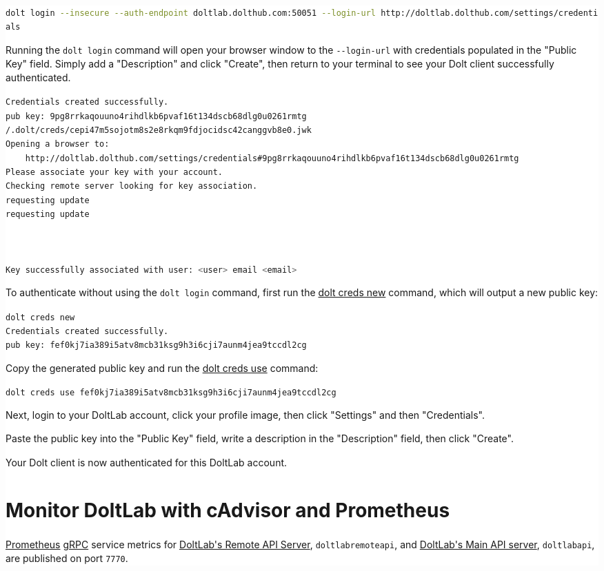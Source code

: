```bash
dolt login --insecure --auth-endpoint doltlab.dolthub.com:50051 --login-url http://doltlab.dolthub.com/settings/credentials
```

Running the `dolt login` command will open your browser window to the `--login-url` with credentials populated in the "Public Key" field. Simply add a "Description" and click "Create", then return to your terminal to see your Dolt client successfully authenticated.

```bash
Credentials created successfully.
pub key: 9pg8rrkaqouuno4rihdlkb6pvaf16t134dscb68dlg0u0261rmtg
/.dolt/creds/cepi47m5sojotm8s2e8rkqm9fdjocidsc42canggvb8e0.jwk
Opening a browser to:
	http://doltlab.dolthub.com/settings/credentials#9pg8rrkaqouuno4rihdlkb6pvaf16t134dscb68dlg0u0261rmtg
Please associate your key with your account.
Checking remote server looking for key association.
requesting update
requesting update



Key successfully associated with user: <user> email <email>
```

To authenticate without using the `dolt login` command, first run the [dolt creds new](https://docs.dolthub.com/cli-reference/cli#dolt-creds-new) command, which will output a new public key:

```bash
dolt creds new
Credentials created successfully.
pub key: fef0kj7ia389i5atv8mcb31ksg9h3i6cji7aunm4jea9tccdl2cg
```

Copy the generated public key and run the [dolt creds use](https://docs.dolthub.com/cli-reference/cli#dolt-creds-use) command:

```bash
dolt creds use fef0kj7ia389i5atv8mcb31ksg9h3i6cji7aunm4jea9tccdl2cg
```

Next, login to your DoltLab account, click your profile image, then click "Settings" and then "Credentials".

Paste the public key into the "Public Key" field, write a description in the "Description" field, then click "Create".

Your Dolt client is now authenticated for this DoltLab account.

# Monitor DoltLab with cAdvisor and Prometheus

[Prometheus](https://prometheus.io/) [gRPC](https://grpc.io/) service metrics for [DoltLab's Remote API Server](https://www.dolthub.com/blog/2022-02-25-doltlab-101-services-and-roadmap/#doltlab-remoteapi-server), `doltlabremoteapi`, and [DoltLab's Main API server](https://www.dolthub.com/blog/2022-02-25-doltlab-101-services-and-roadmap/#doltlab-api-server), `doltlabapi`, are published on port `7770`.
